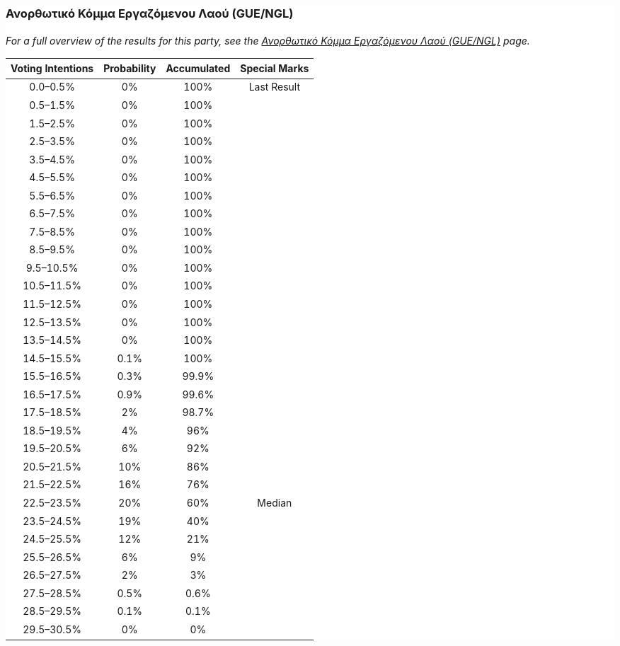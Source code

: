 ### Ανορθωτικό Κόμμα Εργαζόμενου Λαού (GUE/NGL)

*For a full overview of the results for this party, see the [Ανορθωτικό Κόμμα Εργαζόμενου Λαού (GUE/NGL)](party-ανορθωτικόκόμμαεργαζόμενουλαούguengl.html) page.*

| Voting Intentions | Probability | Accumulated | Special Marks |
|:-----------------:|:-----------:|:-----------:|:-------------:|
| 0.0–0.5% | 0% | 100% | Last Result |
| 0.5–1.5% | 0% | 100% |  |
| 1.5–2.5% | 0% | 100% |  |
| 2.5–3.5% | 0% | 100% |  |
| 3.5–4.5% | 0% | 100% |  |
| 4.5–5.5% | 0% | 100% |  |
| 5.5–6.5% | 0% | 100% |  |
| 6.5–7.5% | 0% | 100% |  |
| 7.5–8.5% | 0% | 100% |  |
| 8.5–9.5% | 0% | 100% |  |
| 9.5–10.5% | 0% | 100% |  |
| 10.5–11.5% | 0% | 100% |  |
| 11.5–12.5% | 0% | 100% |  |
| 12.5–13.5% | 0% | 100% |  |
| 13.5–14.5% | 0% | 100% |  |
| 14.5–15.5% | 0.1% | 100% |  |
| 15.5–16.5% | 0.3% | 99.9% |  |
| 16.5–17.5% | 0.9% | 99.6% |  |
| 17.5–18.5% | 2% | 98.7% |  |
| 18.5–19.5% | 4% | 96% |  |
| 19.5–20.5% | 6% | 92% |  |
| 20.5–21.5% | 10% | 86% |  |
| 21.5–22.5% | 16% | 76% |  |
| 22.5–23.5% | 20% | 60% | Median |
| 23.5–24.5% | 19% | 40% |  |
| 24.5–25.5% | 12% | 21% |  |
| 25.5–26.5% | 6% | 9% |  |
| 26.5–27.5% | 2% | 3% |  |
| 27.5–28.5% | 0.5% | 0.6% |  |
| 28.5–29.5% | 0.1% | 0.1% |  |
| 29.5–30.5% | 0% | 0% |  |
